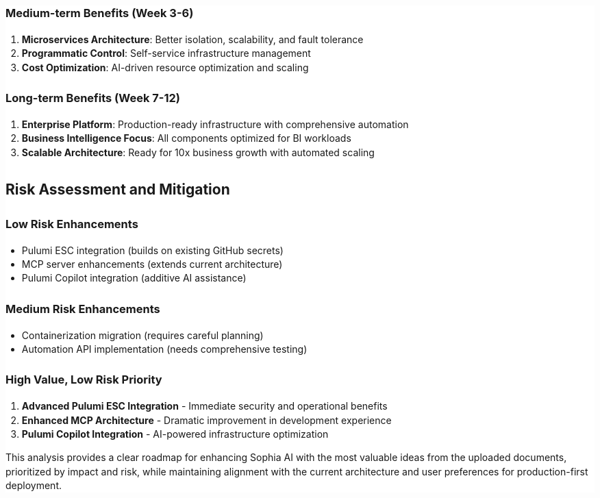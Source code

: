 ### **Medium-term Benefits (Week 3-6)**
1. **Microservices Architecture**: Better isolation, scalability, and fault tolerance
2. **Programmatic Control**: Self-service infrastructure management
3. **Cost Optimization**: AI-driven resource optimization and scaling

### **Long-term Benefits (Week 7-12)**
1. **Enterprise Platform**: Production-ready infrastructure with comprehensive automation
2. **Business Intelligence Focus**: All components optimized for BI workloads
3. **Scalable Architecture**: Ready for 10x business growth with automated scaling

## Risk Assessment and Mitigation

### **Low Risk Enhancements**
- Pulumi ESC integration (builds on existing GitHub secrets)
- MCP server enhancements (extends current architecture)
- Pulumi Copilot integration (additive AI assistance)

### **Medium Risk Enhancements**
- Containerization migration (requires careful planning)
- Automation API implementation (needs comprehensive testing)

### **High Value, Low Risk Priority**
1. **Advanced Pulumi ESC Integration** - Immediate security and operational benefits
2. **Enhanced MCP Architecture** - Dramatic improvement in development experience
3. **Pulumi Copilot Integration** - AI-powered infrastructure optimization

This analysis provides a clear roadmap for enhancing Sophia AI with the most valuable ideas from the uploaded documents, prioritized by impact and risk, while maintaining alignment with the current architecture and user preferences for production-first deployment.

